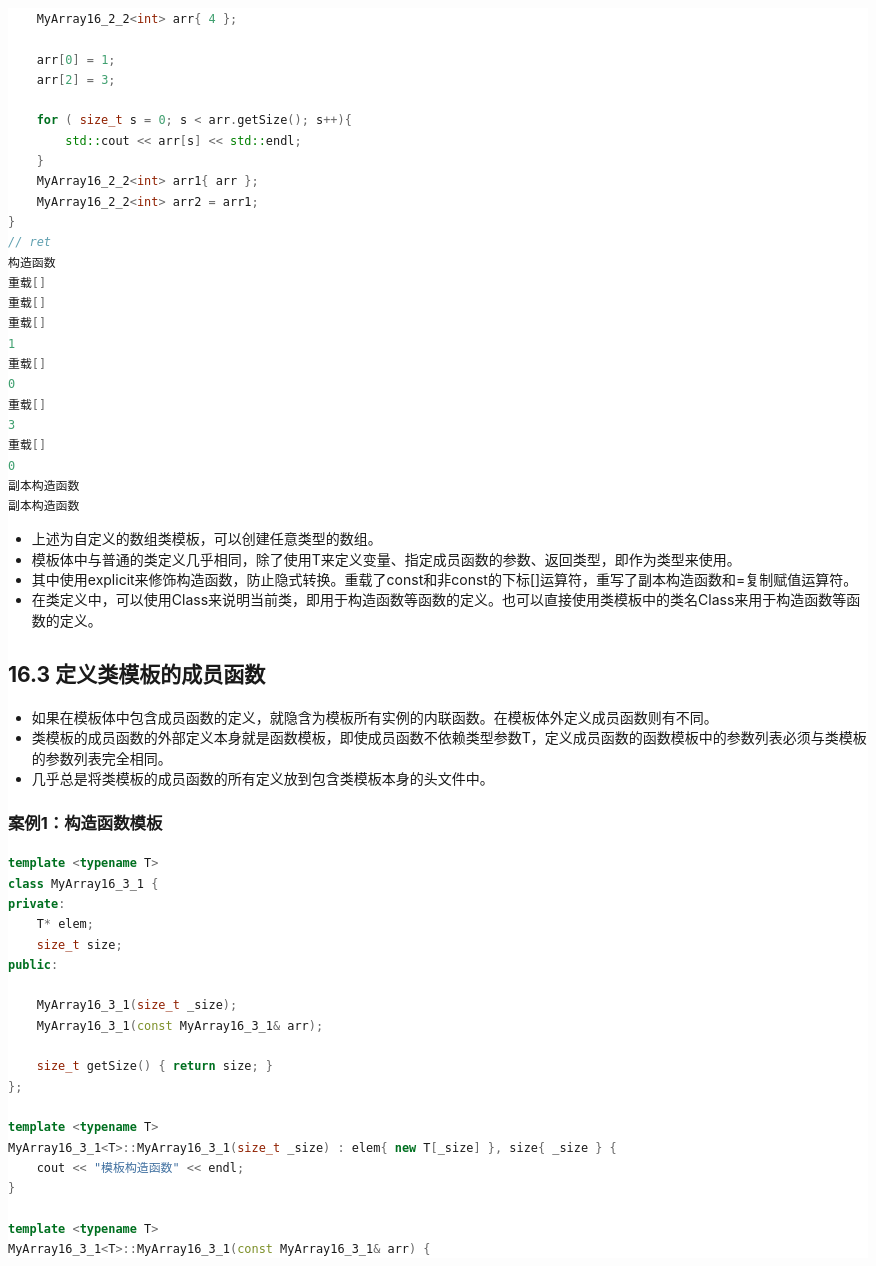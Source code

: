 ```c++
	MyArray16_2_2<int> arr{ 4 };

	arr[0] = 1;
	arr[2] = 3;

	for ( size_t s = 0; s < arr.getSize(); s++){
		std::cout << arr[s] << std::endl;
	}	
	MyArray16_2_2<int> arr1{ arr };
	MyArray16_2_2<int> arr2 = arr1;
}
// ret
构造函数
重载[]
重载[]
重载[]
1
重载[]
0
重载[]
3
重载[]
0
副本构造函数
副本构造函数
```

- 上述为自定义的数组类模板，可以创建任意类型的数组。
- 模板体中与普通的类定义几乎相同，除了使用T来定义变量、指定成员函数的参数、返回类型，即作为类型来使用。
- 其中使用explicit来修饰构造函数，防止隐式转换。重载了const和非const的下标[]运算符，重写了副本构造函数和=复制赋值运算符。
- 在类定义中，可以使用Class<T>来说明当前类，即用于构造函数等函数的定义。也可以直接使用类模板中的类名Class来用于构造函数等函数的定义。



## 16.3 定义类模板的成员函数

- 如果在模板体中包含成员函数的定义，就隐含为模板所有实例的内联函数。在模板体外定义成员函数则有不同。
- 类模板的成员函数的外部定义本身就是函数模板，即使成员函数不依赖类型参数T，定义成员函数的函数模板中的参数列表必须与类模板的参数列表完全相同。
- 几乎总是将类模板的成员函数的所有定义放到包含类模板本身的头文件中。



### 案例1：构造函数模板

```c++
template <typename T>
class MyArray16_3_1 {
private:
	T* elem;
	size_t size;
public:

	MyArray16_3_1(size_t _size);
	MyArray16_3_1(const MyArray16_3_1& arr);

	size_t getSize() { return size; }
};

template <typename T>
MyArray16_3_1<T>::MyArray16_3_1(size_t _size) : elem{ new T[_size] }, size{ _size } {
	cout << "模板构造函数" << endl;
}

template <typename T>
MyArray16_3_1<T>::MyArray16_3_1(const MyArray16_3_1& arr) {
```